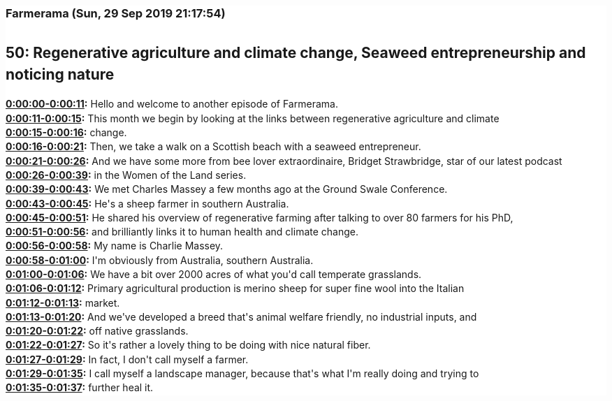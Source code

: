 ### Farmerama  (Sun, 29 Sep 2019 21:17:54)
## 50: Regenerative agriculture and climate change, Seaweed entrepreneurship and noticing nature  
**[0:00:00-0:00:11](https://soundcloud.com/farmerama-radio/50-regenerative-agriculture-and-climate-change-seaweed-entrepreneurship-and-noticing-nature#t=0:00:00):**  Hello and welcome to another episode of Farmerama.  
**[0:00:11-0:00:15](https://soundcloud.com/farmerama-radio/50-regenerative-agriculture-and-climate-change-seaweed-entrepreneurship-and-noticing-nature#t=0:00:11):**  This month we begin by looking at the links between regenerative agriculture and climate  
**[0:00:15-0:00:16](https://soundcloud.com/farmerama-radio/50-regenerative-agriculture-and-climate-change-seaweed-entrepreneurship-and-noticing-nature#t=0:00:15):**  change.  
**[0:00:16-0:00:21](https://soundcloud.com/farmerama-radio/50-regenerative-agriculture-and-climate-change-seaweed-entrepreneurship-and-noticing-nature#t=0:00:16):**  Then, we take a walk on a Scottish beach with a seaweed entrepreneur.  
**[0:00:21-0:00:26](https://soundcloud.com/farmerama-radio/50-regenerative-agriculture-and-climate-change-seaweed-entrepreneurship-and-noticing-nature#t=0:00:21):**  And we have some more from bee lover extraordinaire, Bridget Strawbridge, star of our latest podcast  
**[0:00:26-0:00:39](https://soundcloud.com/farmerama-radio/50-regenerative-agriculture-and-climate-change-seaweed-entrepreneurship-and-noticing-nature#t=0:00:26):**  in the Women of the Land series.  
**[0:00:39-0:00:43](https://soundcloud.com/farmerama-radio/50-regenerative-agriculture-and-climate-change-seaweed-entrepreneurship-and-noticing-nature#t=0:00:39):**  We met Charles Massey a few months ago at the Ground Swale Conference.  
**[0:00:43-0:00:45](https://soundcloud.com/farmerama-radio/50-regenerative-agriculture-and-climate-change-seaweed-entrepreneurship-and-noticing-nature#t=0:00:43):**  He's a sheep farmer in southern Australia.  
**[0:00:45-0:00:51](https://soundcloud.com/farmerama-radio/50-regenerative-agriculture-and-climate-change-seaweed-entrepreneurship-and-noticing-nature#t=0:00:45):**  He shared his overview of regenerative farming after talking to over 80 farmers for his PhD,  
**[0:00:51-0:00:56](https://soundcloud.com/farmerama-radio/50-regenerative-agriculture-and-climate-change-seaweed-entrepreneurship-and-noticing-nature#t=0:00:51):**  and brilliantly links it to human health and climate change.  
**[0:00:56-0:00:58](https://soundcloud.com/farmerama-radio/50-regenerative-agriculture-and-climate-change-seaweed-entrepreneurship-and-noticing-nature#t=0:00:56):**  My name is Charlie Massey.  
**[0:00:58-0:01:00](https://soundcloud.com/farmerama-radio/50-regenerative-agriculture-and-climate-change-seaweed-entrepreneurship-and-noticing-nature#t=0:00:58):**  I'm obviously from Australia, southern Australia.  
**[0:01:00-0:01:06](https://soundcloud.com/farmerama-radio/50-regenerative-agriculture-and-climate-change-seaweed-entrepreneurship-and-noticing-nature#t=0:01:00):**  We have a bit over 2000 acres of what you'd call temperate grasslands.  
**[0:01:06-0:01:12](https://soundcloud.com/farmerama-radio/50-regenerative-agriculture-and-climate-change-seaweed-entrepreneurship-and-noticing-nature#t=0:01:06):**  Primary agricultural production is merino sheep for super fine wool into the Italian  
**[0:01:12-0:01:13](https://soundcloud.com/farmerama-radio/50-regenerative-agriculture-and-climate-change-seaweed-entrepreneurship-and-noticing-nature#t=0:01:12):**  market.  
**[0:01:13-0:01:20](https://soundcloud.com/farmerama-radio/50-regenerative-agriculture-and-climate-change-seaweed-entrepreneurship-and-noticing-nature#t=0:01:13):**  And we've developed a breed that's animal welfare friendly, no industrial inputs, and  
**[0:01:20-0:01:22](https://soundcloud.com/farmerama-radio/50-regenerative-agriculture-and-climate-change-seaweed-entrepreneurship-and-noticing-nature#t=0:01:20):**  off native grasslands.  
**[0:01:22-0:01:27](https://soundcloud.com/farmerama-radio/50-regenerative-agriculture-and-climate-change-seaweed-entrepreneurship-and-noticing-nature#t=0:01:22):**  So it's rather a lovely thing to be doing with nice natural fiber.  
**[0:01:27-0:01:29](https://soundcloud.com/farmerama-radio/50-regenerative-agriculture-and-climate-change-seaweed-entrepreneurship-and-noticing-nature#t=0:01:27):**  In fact, I don't call myself a farmer.  
**[0:01:29-0:01:35](https://soundcloud.com/farmerama-radio/50-regenerative-agriculture-and-climate-change-seaweed-entrepreneurship-and-noticing-nature#t=0:01:29):**  I call myself a landscape manager, because that's what I'm really doing and trying to  
**[0:01:35-0:01:37](https://soundcloud.com/farmerama-radio/50-regenerative-agriculture-and-climate-change-seaweed-entrepreneurship-and-noticing-nature#t=0:01:35):**  further heal it.  